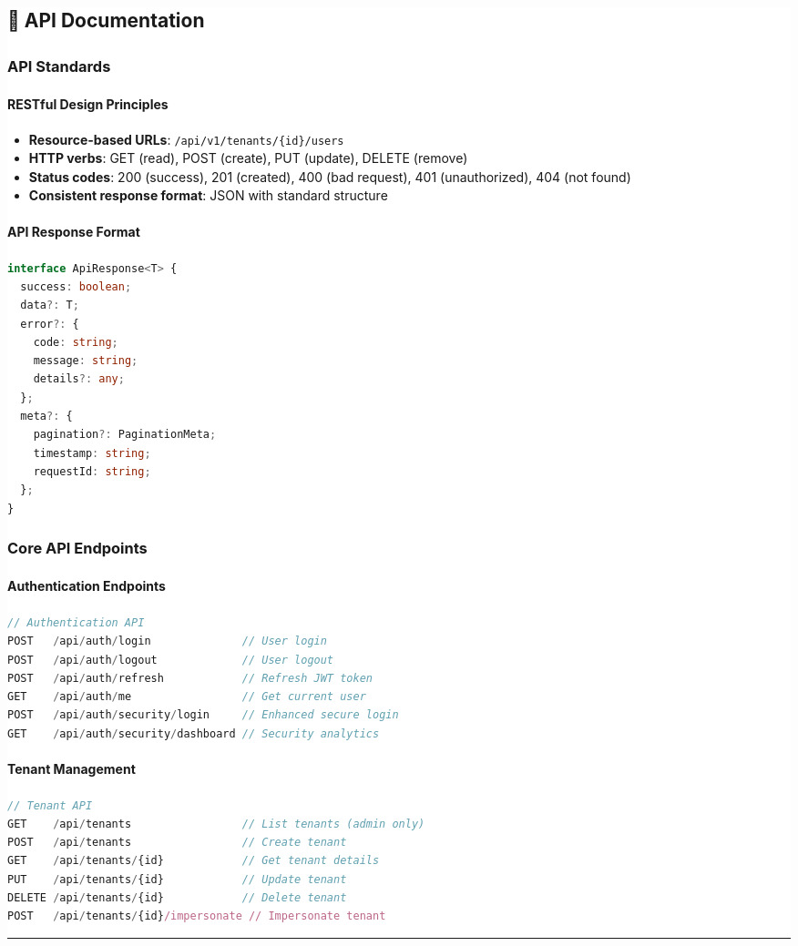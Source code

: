 
## 📖 **API Documentation**

### **API Standards**

#### **RESTful Design Principles**
- **Resource-based URLs**: `/api/v1/tenants/{id}/users`
- **HTTP verbs**: GET (read), POST (create), PUT (update), DELETE (remove)
- **Status codes**: 200 (success), 201 (created), 400 (bad request), 401 (unauthorized), 404 (not found)
- **Consistent response format**: JSON with standard structure

#### **API Response Format**
```typescript
interface ApiResponse<T> {
  success: boolean;
  data?: T;
  error?: {
    code: string;
    message: string;
    details?: any;
  };
  meta?: {
    pagination?: PaginationMeta;
    timestamp: string;
    requestId: string;
  };
}
```

### **Core API Endpoints**

#### **Authentication Endpoints**
```typescript
// Authentication API
POST   /api/auth/login              // User login
POST   /api/auth/logout             // User logout
POST   /api/auth/refresh            // Refresh JWT token
GET    /api/auth/me                 // Get current user
POST   /api/auth/security/login     // Enhanced secure login
GET    /api/auth/security/dashboard // Security analytics
```

#### **Tenant Management**
```typescript
// Tenant API
GET    /api/tenants                 // List tenants (admin only)
POST   /api/tenants                 // Create tenant
GET    /api/tenants/{id}            // Get tenant details
PUT    /api/tenants/{id}            // Update tenant
DELETE /api/tenants/{id}            // Delete tenant
POST   /api/tenants/{id}/impersonate // Impersonate tenant
```

---